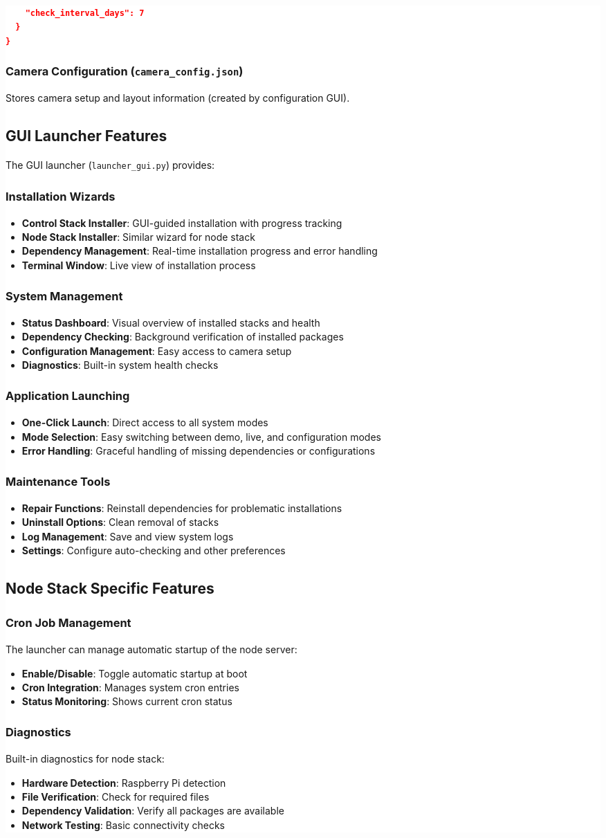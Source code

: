```json
    "check_interval_days": 7
  }
}
```

### Camera Configuration (`camera_config.json`)
Stores camera setup and layout information (created by configuration GUI).

## GUI Launcher Features

The GUI launcher (`launcher_gui.py`) provides:

### Installation Wizards
- **Control Stack Installer**: GUI-guided installation with progress tracking
- **Node Stack Installer**: Similar wizard for node stack
- **Dependency Management**: Real-time installation progress and error handling
- **Terminal Window**: Live view of installation process

### System Management
- **Status Dashboard**: Visual overview of installed stacks and health
- **Dependency Checking**: Background verification of installed packages
- **Configuration Management**: Easy access to camera setup
- **Diagnostics**: Built-in system health checks

### Application Launching
- **One-Click Launch**: Direct access to all system modes
- **Mode Selection**: Easy switching between demo, live, and configuration modes
- **Error Handling**: Graceful handling of missing dependencies or configurations

### Maintenance Tools
- **Repair Functions**: Reinstall dependencies for problematic installations
- **Uninstall Options**: Clean removal of stacks
- **Log Management**: Save and view system logs
- **Settings**: Configure auto-checking and other preferences

## Node Stack Specific Features

### Cron Job Management
The launcher can manage automatic startup of the node server:
- **Enable/Disable**: Toggle automatic startup at boot
- **Cron Integration**: Manages system cron entries
- **Status Monitoring**: Shows current cron status

### Diagnostics
Built-in diagnostics for node stack:
- **Hardware Detection**: Raspberry Pi detection
- **File Verification**: Check for required files
- **Dependency Validation**: Verify all packages are available
- **Network Testing**: Basic connectivity checks
